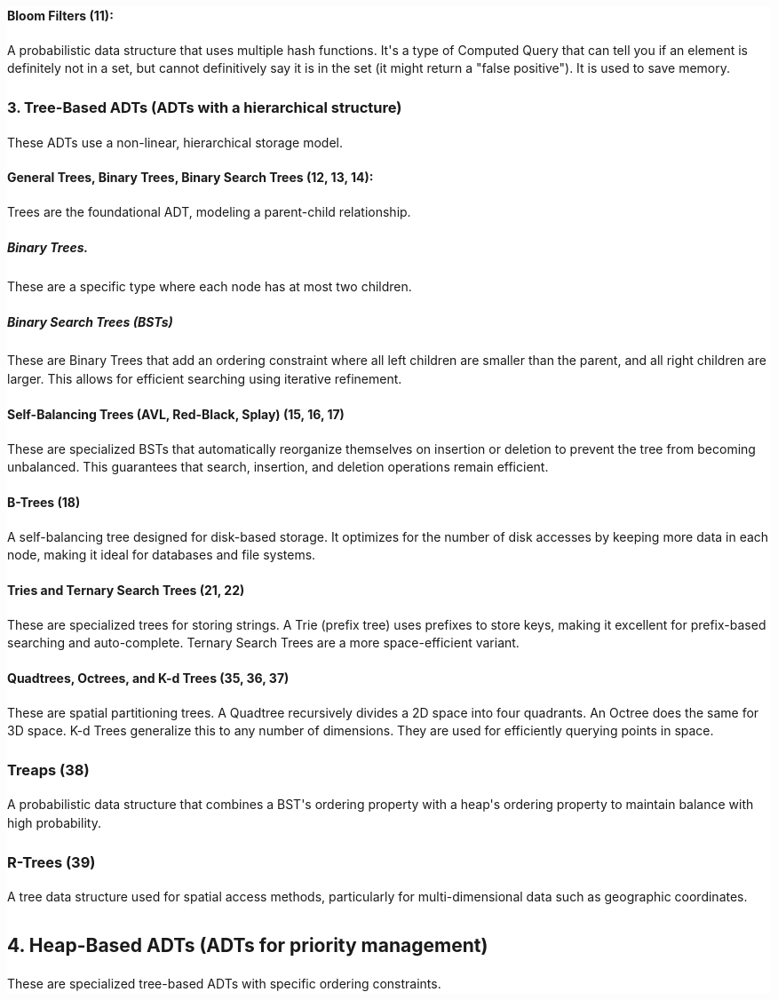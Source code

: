 #### Bloom Filters (11):
A probabilistic data structure that uses multiple hash functions. It's a type of Computed Query that can tell you if an element is definitely not in a set, but cannot definitively say it is in the set (it might return a "false positive"). It is used to save memory.

### 3. Tree-Based ADTs (ADTs with a hierarchical structure)
These ADTs use a non-linear, hierarchical storage model.

#### General Trees, Binary Trees, Binary Search Trees (12, 13, 14):
Trees are the foundational ADT, modeling a parent-child relationship.

##### Binary Trees.
These are a specific type where each node has at most two children.

##### Binary Search Trees (BSTs)
These are Binary Trees that add an ordering constraint where all left children are smaller than the parent, and all right children are larger. This allows for efficient searching using iterative refinement.

#### Self-Balancing Trees (AVL, Red-Black, Splay) (15, 16, 17)
These are specialized BSTs that automatically reorganize themselves on insertion or deletion to prevent the tree from becoming unbalanced. This guarantees that search, insertion, and deletion operations remain efficient.

#### B-Trees (18)
A self-balancing tree designed for disk-based storage. It optimizes for the number of disk accesses by keeping more data in each node, making it ideal for databases and file systems.

#### Tries and Ternary Search Trees (21, 22)
These are specialized trees for storing strings. A Trie (prefix tree) uses prefixes to store keys, making it excellent for prefix-based searching and auto-complete. Ternary Search Trees are a more space-efficient variant.

#### Quadtrees, Octrees, and K-d Trees (35, 36, 37)
These are spatial partitioning trees. A Quadtree recursively divides a 2D space into four quadrants. An Octree does the same for 3D space. K-d Trees generalize this to any number of dimensions. They are used for efficiently querying points in space.

### Treaps (38)
A probabilistic data structure that combines a BST's ordering property with a heap's ordering property to maintain balance with high probability.

### R-Trees (39)
A tree data structure used for spatial access methods, particularly for multi-dimensional data such as geographic coordinates.

## 4. Heap-Based ADTs (ADTs for priority management)
These are specialized tree-based ADTs with specific ordering constraints.

